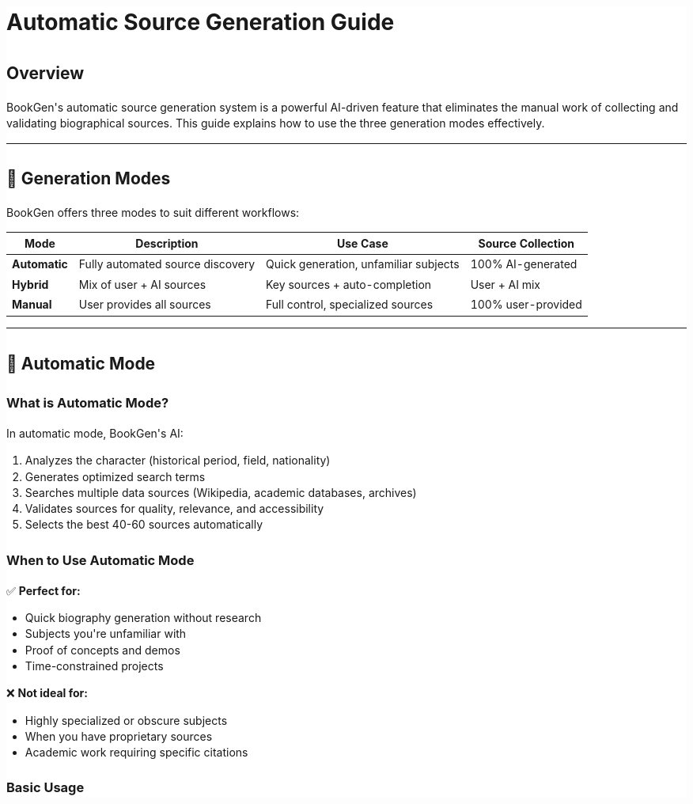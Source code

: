 # Automatic Source Generation Guide

## Overview

BookGen's automatic source generation system is a powerful AI-driven feature that eliminates the manual work of collecting and validating biographical sources. This guide explains how to use the three generation modes effectively.

---

## 🎯 Generation Modes

BookGen offers three modes to suit different workflows:

| Mode | Description | Use Case | Source Collection |
|------|-------------|----------|-------------------|
| **Automatic** | Fully automated source discovery | Quick generation, unfamiliar subjects | 100% AI-generated |
| **Hybrid** | Mix of user + AI sources | Key sources + auto-completion | User + AI mix |
| **Manual** | User provides all sources | Full control, specialized sources | 100% user-provided |

---

## 🤖 Automatic Mode

### What is Automatic Mode?

In automatic mode, BookGen's AI:
1. Analyzes the character (historical period, field, nationality)
2. Generates optimized search terms
3. Searches multiple data sources (Wikipedia, academic databases, archives)
4. Validates sources for quality, relevance, and accessibility
5. Selects the best 40-60 sources automatically

### When to Use Automatic Mode

✅ **Perfect for:**
- Quick biography generation without research
- Subjects you're unfamiliar with
- Proof of concepts and demos
- Time-constrained projects

❌ **Not ideal for:**
- Highly specialized or obscure subjects
- When you have proprietary sources
- Academic work requiring specific citations

### Basic Usage
